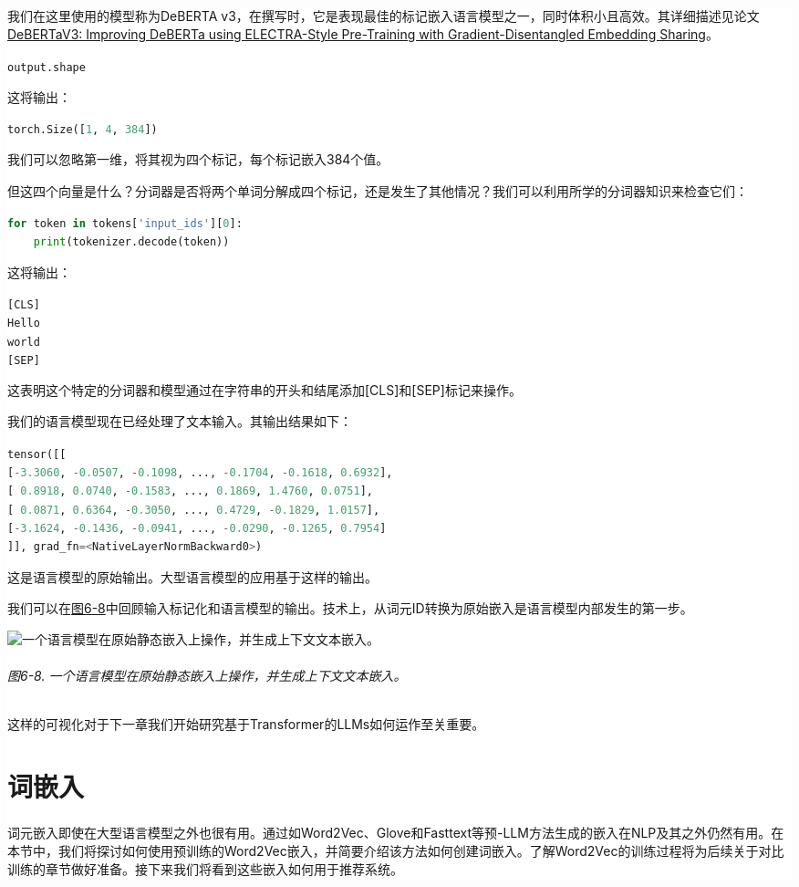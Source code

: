 我们在这里使用的模型称为DeBERTA v3，在撰写时，它是表现最佳的标记嵌入语言模型之一，同时体积小且高效。其详细描述见论文[DeBERTaV3: Improving DeBERTa using ELECTRA-Style Pre-Training with Gradient-Disentangled Embedding Sharing](https://openreview.net/forum?id=sE7-XhLxHA)。

```py
output.shape
```

这将输出：

```py
torch.Size([1, 4, 384])
```

我们可以忽略第一维，将其视为四个标记，每个标记嵌入384个值。

但这四个向量是什么？分词器是否将两个单词分解成四个标记，还是发生了其他情况？我们可以利用所学的分词器知识来检查它们：

```py
for token in tokens['input_ids'][0]:
    print(tokenizer.decode(token))
```

这将输出：

```py
[CLS] 
Hello
world 
[SEP]
```

这表明这个特定的分词器和模型通过在字符串的开头和结尾添加[CLS]和[SEP]标记来操作。

我们的语言模型现在已经处理了文本输入。其输出结果如下：

```py
tensor([[
[-3.3060, -0.0507, -0.1098, ..., -0.1704, -0.1618, 0.6932], 
[ 0.8918, 0.0740, -0.1583, ..., 0.1869, 1.4760, 0.0751], 
[ 0.0871, 0.6364, -0.3050, ..., 0.4729, -0.1829, 1.0157], 
[-3.1624, -0.1436, -0.0941, ..., -0.0290, -0.1265, 0.7954]
]], grad_fn=<NativeLayerNormBackward0>)
```

这是语言模型的原始输出。大型语言模型的应用基于这样的输出。

我们可以在[图6-8](#fig_8__a_language_model_operates_on_raw_static_embeddi)中回顾输入标记化和语言模型的输出。技术上，从词元ID转换为原始嵌入是语言模型内部发生的第一步。

![一个语言模型在原始静态嵌入上操作，并生成上下文文本嵌入。](assets/tokens_token_embeddings_963889_08.png)

###### 图6-8\. 一个语言模型在原始静态嵌入上操作，并生成上下文文本嵌入。

这样的可视化对于下一章我们开始研究基于Transformer的LLMs如何运作至关重要。

# 词嵌入

词元嵌入即使在大型语言模型之外也很有用。通过如Word2Vec、Glove和Fasttext等预-LLM方法生成的嵌入在NLP及其之外仍然有用。在本节中，我们将探讨如何使用预训练的Word2Vec嵌入，并简要介绍该方法如何创建词嵌入。了解Word2Vec的训练过程将为后续关于对比训练的章节做好准备。接下来我们将看到这些嵌入如何用于推荐系统。
